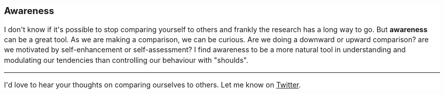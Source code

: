 <h1 style="font-size: 1.3em;">Awareness</h1>

I don't know if it's possible to stop comparing yourself to others and frankly the research has a long way to go. But **awareness** can be a great tool. As we are making a comparison, we can be curious. Are we doing a downward or upward comparison? are we motivated by self-enhancement or self-assessment? I find awareness to be a more natural tool in understanding and modulating our tendencies than controlling our behaviour with "shoulds".

---

I'd love to hear your thoughts on comparing ourselves to others. Let me know on [Twitter](https://twitter.com/neats29).
